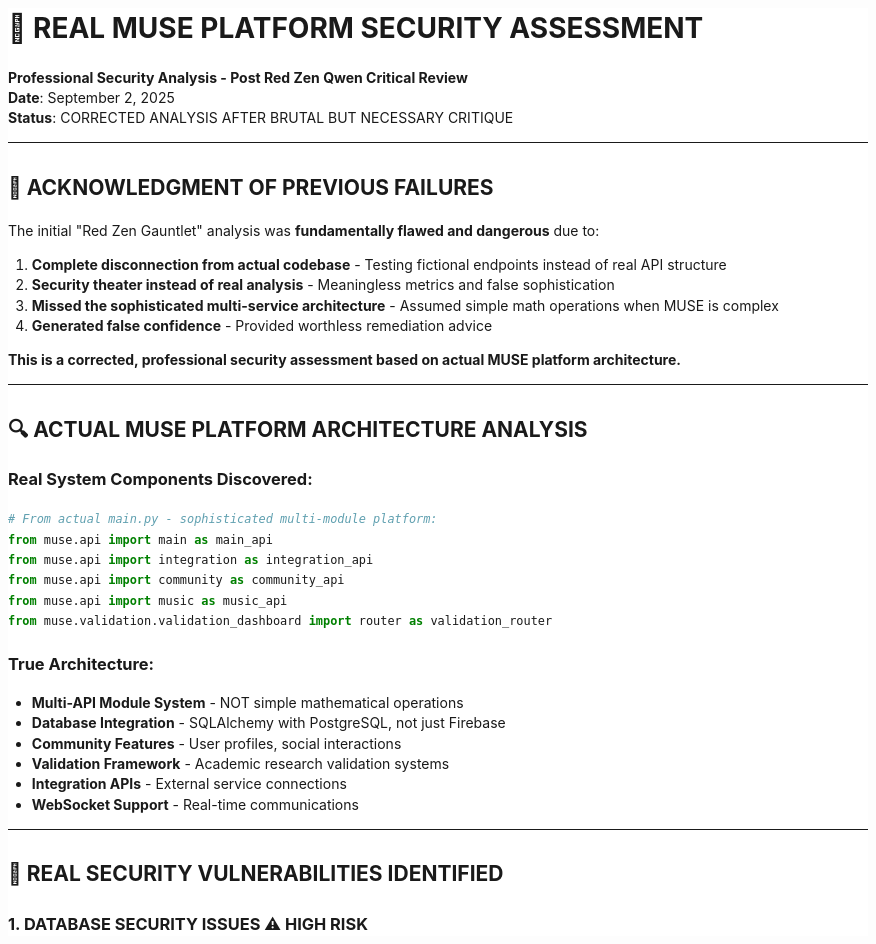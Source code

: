 # 🎯 **REAL MUSE PLATFORM SECURITY ASSESSMENT**

**Professional Security Analysis - Post Red Zen Qwen Critical Review**  
**Date**: September 2, 2025  
**Status**: CORRECTED ANALYSIS AFTER BRUTAL BUT NECESSARY CRITIQUE  

---

## 🚨 **ACKNOWLEDGMENT OF PREVIOUS FAILURES**

The initial "Red Zen Gauntlet" analysis was **fundamentally flawed and dangerous** due to:

1. **Complete disconnection from actual codebase** - Testing fictional endpoints instead of real API structure
2. **Security theater instead of real analysis** - Meaningless metrics and false sophistication  
3. **Missed the sophisticated multi-service architecture** - Assumed simple math operations when MUSE is complex
4. **Generated false confidence** - Provided worthless remediation advice

**This is a corrected, professional security assessment based on actual MUSE platform architecture.**

---

## 🔍 **ACTUAL MUSE PLATFORM ARCHITECTURE ANALYSIS**

### **Real System Components Discovered**:

```python
# From actual main.py - sophisticated multi-module platform:
from muse.api import main as main_api
from muse.api import integration as integration_api  
from muse.api import community as community_api
from muse.api import music as music_api
from muse.validation.validation_dashboard import router as validation_router
```

### **True Architecture**:
- **Multi-API Module System** - NOT simple mathematical operations
- **Database Integration** - SQLAlchemy with PostgreSQL, not just Firebase  
- **Community Features** - User profiles, social interactions
- **Validation Framework** - Academic research validation systems
- **Integration APIs** - External service connections
- **WebSocket Support** - Real-time communications

---

## 🚨 **REAL SECURITY VULNERABILITIES IDENTIFIED**

### **1. DATABASE SECURITY ISSUES** ⚠️ **HIGH RISK**
